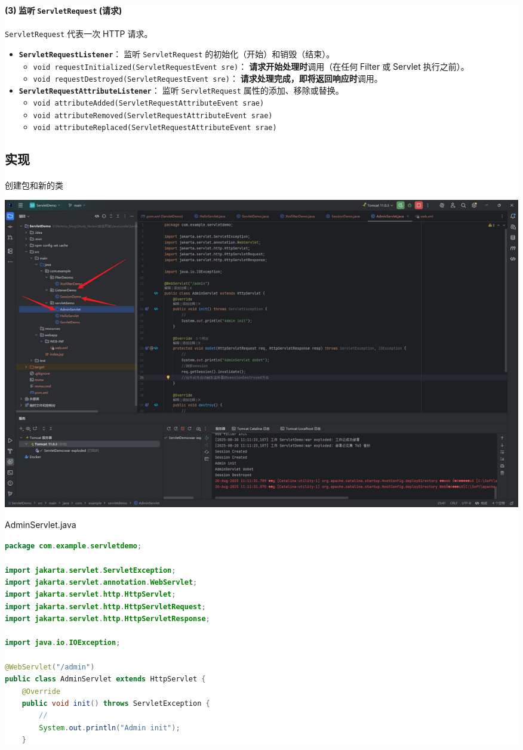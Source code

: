#### **(3) 监听 `ServletRequest` (请求)**

`ServletRequest` 代表一次 HTTP 请求。

- **`ServletRequestListener`**： 监听 `ServletRequest` 的初始化（开始）和销毁（结束）。
  - `void requestInitialized(ServletRequestEvent sre)`： **请求开始处理时**调用（在任何 Filter 或 Servlet 执行之前）。
  - `void requestDestroyed(ServletRequestEvent sre)`： **请求处理完成，即将返回响应时**调用。
- **`ServletRequestAttributeListener`**： 监听 `ServletRequest` 属性的添加、移除或替换。
  - `void attributeAdded(ServletRequestAttributeEvent srae)`
  - `void attributeRemoved(ServletRequestAttributeEvent srae)`
  - `void attributeReplaced(ServletRequestAttributeEvent srae)`

## 实现

创建包和新的类

![image-20250820111211778](./images/Servlet&路由配置&过滤器&监听器/image-20250820111211778.png)

AdminServlet.java

```java
package com.example.servletdemo;

import jakarta.servlet.ServletException;
import jakarta.servlet.annotation.WebServlet;
import jakarta.servlet.http.HttpServlet;
import jakarta.servlet.http.HttpServletRequest;
import jakarta.servlet.http.HttpServletResponse;

import java.io.IOException;

@WebServlet("/admin")
public class AdminServlet extends HttpServlet {
    @Override
    public void init() throws ServletException {
        //
        System.out.println("Admin init");
    }

```